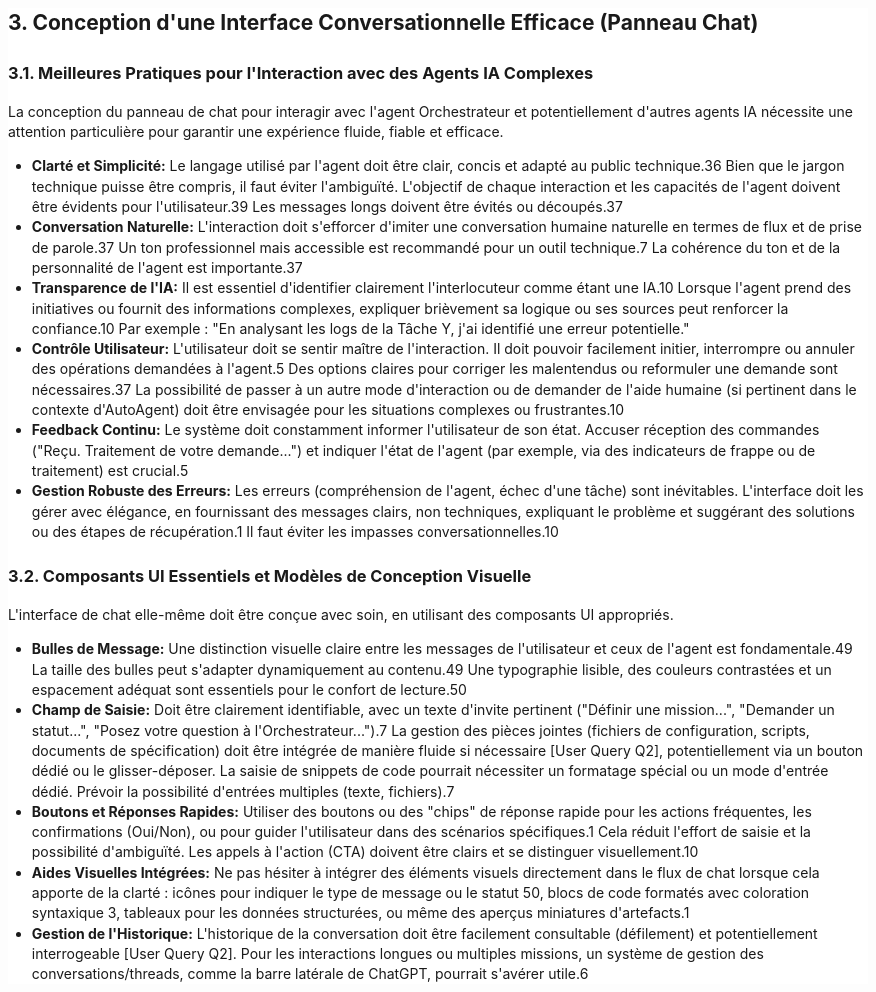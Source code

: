 ## **3\. Conception d'une Interface Conversationnelle Efficace (Panneau Chat)**

### **3.1. Meilleures Pratiques pour l'Interaction avec des Agents IA Complexes**

La conception du panneau de chat pour interagir avec l'agent Orchestrateur et potentiellement d'autres agents IA nécessite une attention particulière pour garantir une expérience fluide, fiable et efficace.

* **Clarté et Simplicité:** Le langage utilisé par l'agent doit être clair, concis et adapté au public technique.36 Bien que le jargon technique puisse être compris, il faut éviter l'ambiguïté. L'objectif de chaque interaction et les capacités de l'agent doivent être évidents pour l'utilisateur.39 Les messages longs doivent être évités ou découpés.37  
* **Conversation Naturelle:** L'interaction doit s'efforcer d'imiter une conversation humaine naturelle en termes de flux et de prise de parole.37 Un ton professionnel mais accessible est recommandé pour un outil technique.7 La cohérence du ton et de la personnalité de l'agent est importante.37  
* **Transparence de l'IA:** Il est essentiel d'identifier clairement l'interlocuteur comme étant une IA.10 Lorsque l'agent prend des initiatives ou fournit des informations complexes, expliquer brièvement sa logique ou ses sources peut renforcer la confiance.10 Par exemple : "En analysant les logs de la Tâche Y, j'ai identifié une erreur potentielle."  
* **Contrôle Utilisateur:** L'utilisateur doit se sentir maître de l'interaction. Il doit pouvoir facilement initier, interrompre ou annuler des opérations demandées à l'agent.5 Des options claires pour corriger les malentendus ou reformuler une demande sont nécessaires.37 La possibilité de passer à un autre mode d'interaction ou de demander de l'aide humaine (si pertinent dans le contexte d'AutoAgent) doit être envisagée pour les situations complexes ou frustrantes.10  
* **Feedback Continu:** Le système doit constamment informer l'utilisateur de son état. Accuser réception des commandes ("Reçu. Traitement de votre demande...") et indiquer l'état de l'agent (par exemple, via des indicateurs de frappe ou de traitement) est crucial.5  
* **Gestion Robuste des Erreurs:** Les erreurs (compréhension de l'agent, échec d'une tâche) sont inévitables. L'interface doit les gérer avec élégance, en fournissant des messages clairs, non techniques, expliquant le problème et suggérant des solutions ou des étapes de récupération.1 Il faut éviter les impasses conversationnelles.10

### **3.2. Composants UI Essentiels et Modèles de Conception Visuelle**

L'interface de chat elle-même doit être conçue avec soin, en utilisant des composants UI appropriés.

* **Bulles de Message:** Une distinction visuelle claire entre les messages de l'utilisateur et ceux de l'agent est fondamentale.49 La taille des bulles peut s'adapter dynamiquement au contenu.49 Une typographie lisible, des couleurs contrastées et un espacement adéquat sont essentiels pour le confort de lecture.50  
* **Champ de Saisie:** Doit être clairement identifiable, avec un texte d'invite pertinent ("Définir une mission...", "Demander un statut...", "Posez votre question à l'Orchestrateur...").7 La gestion des pièces jointes (fichiers de configuration, scripts, documents de spécification) doit être intégrée de manière fluide si nécessaire \[User Query Q2\], potentiellement via un bouton dédié ou le glisser-déposer. La saisie de snippets de code pourrait nécessiter un formatage spécial ou un mode d'entrée dédié. Prévoir la possibilité d'entrées multiples (texte, fichiers).7  
* **Boutons et Réponses Rapides:** Utiliser des boutons ou des "chips" de réponse rapide pour les actions fréquentes, les confirmations (Oui/Non), ou pour guider l'utilisateur dans des scénarios spécifiques.1 Cela réduit l'effort de saisie et la possibilité d'ambiguïté. Les appels à l'action (CTA) doivent être clairs et se distinguer visuellement.10  
* **Aides Visuelles Intégrées:** Ne pas hésiter à intégrer des éléments visuels directement dans le flux de chat lorsque cela apporte de la clarté : icônes pour indiquer le type de message ou le statut 50, blocs de code formatés avec coloration syntaxique 3, tableaux pour les données structurées, ou même des aperçus miniatures d'artefacts.1  
* **Gestion de l'Historique:** L'historique de la conversation doit être facilement consultable (défilement) et potentiellement interrogeable \[User Query Q2\]. Pour les interactions longues ou multiples missions, un système de gestion des conversations/threads, comme la barre latérale de ChatGPT, pourrait s'avérer utile.6  
